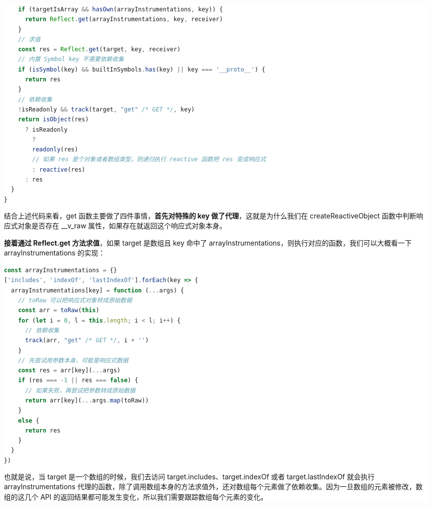 ```js
    if (targetIsArray && hasOwn(arrayInstrumentations, key)) {
      return Reflect.get(arrayInstrumentations, key, receiver)
    }
    // 求值
    const res = Reflect.get(target, key, receiver)
    // 内置 Symbol key 不需要依赖收集
    if (isSymbol(key) && builtInSymbols.has(key) || key === '__proto__') {
      return res
    }
    // 依赖收集
    !isReadonly && track(target, "get" /* GET */, key)
    return isObject(res)
      ? isReadonly
        ?
        readonly(res)
        // 如果 res 是个对象或者数组类型，则递归执行 reactive 函数把 res 变成响应式
        : reactive(res)
      : res
  }
}
```

结合上述代码来看，get 函数主要做了四件事情，**首先对特殊的 key 做了代理**，这就是为什么我们在 createReactiveObject 函数中判断响应式对象是否存在 __v_raw 属性，如果存在就返回这个响应式对象本身。

**接着通过 Reflect.get 方法求值**，如果 target 是数组且 key 命中了 arrayInstrumentations，则执行对应的函数，我们可以大概看一下 arrayInstrumentations 的实现：

```js
const arrayInstrumentations = {}
['includes', 'indexOf', 'lastIndexOf'].forEach(key => {
  arrayInstrumentations[key] = function (...args) {
    // toRaw 可以把响应式对象转成原始数据
    const arr = toRaw(this)
    for (let i = 0, l = this.length; i < l; i++) {
      // 依赖收集
      track(arr, "get" /* GET */, i + '')
    }
    // 先尝试用参数本身，可能是响应式数据
    const res = arr[key](...args)
    if (res === -1 || res === false) {
      // 如果失败，再尝试把参数转成原始数据
      return arr[key](...args.map(toRaw))
    }
    else {
      return res
    }
  }
})
```

也就是说，当 target 是一个数组的时候，我们去访问 target.includes、target.indexOf 或者 target.lastIndexOf 就会执行 arrayInstrumentations 代理的函数，除了调用数组本身的方法求值外，还对数组每个元素做了依赖收集。因为一旦数组的元素被修改，数组的这几个 API 的返回结果都可能发生变化，所以我们需要跟踪数组每个元素的变化。
